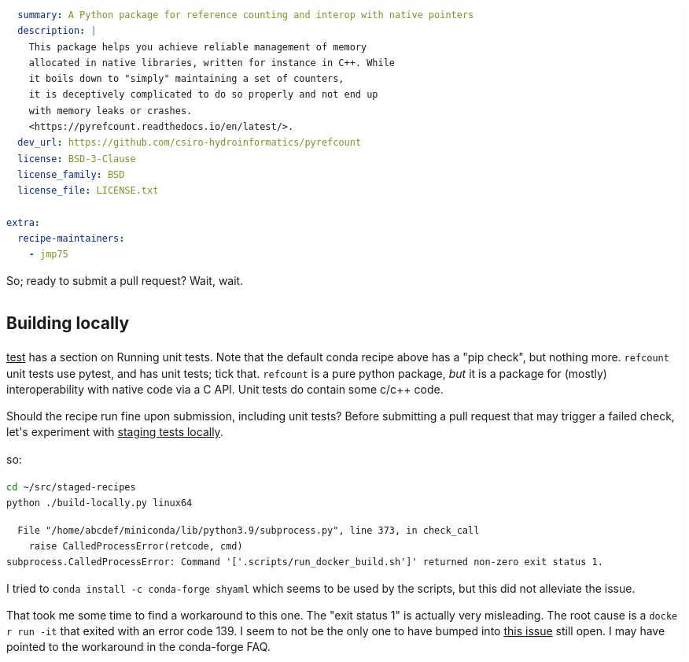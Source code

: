 ```yaml
  summary: A Python package for reference counting and interop with native pointers
  description: |
    This package helps you achieve reliable management of memory 
    allocated in native libraries, written for instance in C++. While 
    it boils down to "simply" maintaining a set of counters, 
    it is deceptively complicated to do so properly and not end up 
    with memory leaks or crashes.
    <https://pyrefcount.readthedocs.io/en/latest/>.
  dev_url: https://github.com/csiro-hydroinformatics/pyrefcount
  license: BSD-3-Clause
  license_family: BSD
  license_file: LICENSE.txt

extra:
  recipe-maintainers:
    - jmp75

```

So; ready to submit a pull request? Wait, wait.

## Building locally

[test](https://conda-forge.org/docs/maintainer/adding_pkgs.html#test) has a section on Running unit tests. Note that the default conda recipe above has a "pip check", but nothing more. `refcount` unit tests use pytest, and has unit tests; tick that. `refcount` is a pure python package, _but_ it is a package for (mostly) interoperability with native code via a C API. Unit tests do contain some c/c++ code.

Should the recipe run fine upon submission, including unit tests? Before submitting a pull request that may trigger a failed check, let's experiment with [staging tests locally](https://conda-forge.org/docs/maintainer/adding_pkgs.html#staging-test-locally).

so:

```sh
cd ~/src/staged-recipes
python ./build-locally.py linux64
```

```text
  File "/home/abcdef/miniconda/lib/python3.9/subprocess.py", line 373, in check_call
    raise CalledProcessError(retcode, cmd)
subprocess.CalledProcessError: Command '['.scripts/run_docker_build.sh']' returned non-zero exit status 1.
```

I tried to `conda install -c conda-forge shyaml` which seems to be used by the scripts, but this did not alleviate the issue.

That took me some time to find a workaround to this one. The "exit status 1" is actually very misleading. The root cause is a `docker run -it` that exited with an error code 139. I seem to not be the only one to have bumped into [this issue](https://github.com/conda-forge/staged-recipes/issues/18127) still open. I may have pointed to the workaround in the conda-forge FAQ.
